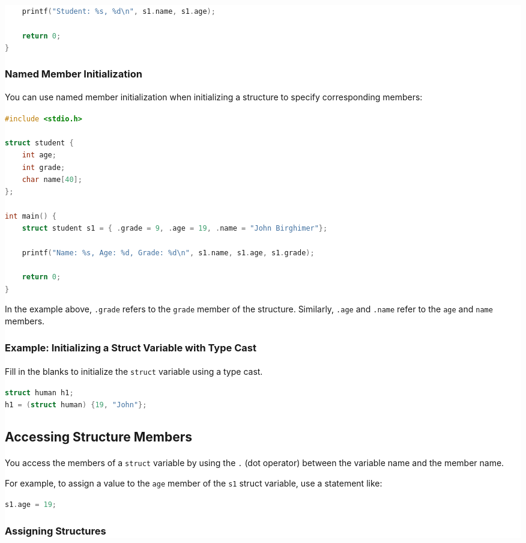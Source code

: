```c
    printf("Student: %s, %d\n", s1.name, s1.age);
    
    return 0;
}
```

### Named Member Initialization

You can use named member initialization when initializing a structure to specify corresponding members:

```c
#include <stdio.h>

struct student {
    int age;
    int grade;
    char name[40];
};

int main() {
    struct student s1 = { .grade = 9, .age = 19, .name = "John Birghimer"};
    
    printf("Name: %s, Age: %d, Grade: %d\n", s1.name, s1.age, s1.grade);
    
    return 0;
}
```

In the example above, `.grade` refers to the `grade` member of the structure. Similarly, `.age` and `.name` refer to the `age` and `name` members.

### Example: Initializing a Struct Variable with Type Cast

Fill in the blanks to initialize the `struct` variable using a type cast.

```c
struct human h1;
h1 = (struct human) {19, "John"};
```

## Accessing Structure Members
You access the members of a `struct` variable by using the `.` (dot operator) between the variable name and the member name.

For example, to assign a value to the `age` member of the `s1` struct variable, use a statement like:

```c
s1.age = 19;
```

### Assigning Structures
